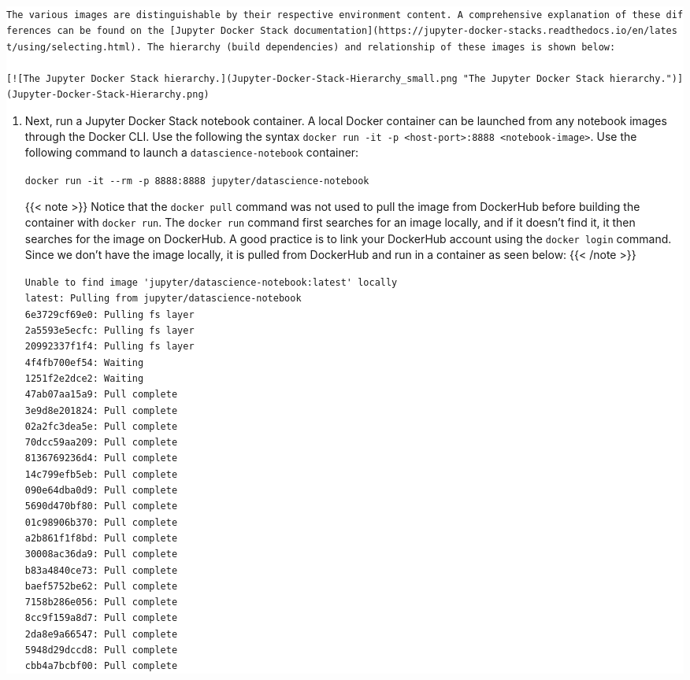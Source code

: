     The various images are distinguishable by their respective environment content. A comprehensive explanation of these differences can be found on the [Jupyter Docker Stack documentation](https://jupyter-docker-stacks.readthedocs.io/en/latest/using/selecting.html). The hierarchy (build dependencies) and relationship of these images is shown below:

    [![The Jupyter Docker Stack hierarchy.](Jupyter-Docker-Stack-Hierarchy_small.png "The Jupyter Docker Stack hierarchy.")](Jupyter-Docker-Stack-Hierarchy.png)

1.  Next, run a Jupyter Docker Stack notebook container. A local Docker container can be launched from any notebook images through the Docker CLI. Use the following the syntax `docker run -it -p <host-port>:8888 <notebook-image>`. Use the following command to launch a `datascience-notebook` container:

    ```command{title="Local Machine Terminal"}
    docker run -it --rm -p 8888:8888 jupyter/datascience-notebook
    ```

    {{< note >}}
    Notice that the `docker pull` command was not used to pull the image from DockerHub before building the container with `docker run`. The `docker run` command first searches for an image locally, and if it doesnʼt find it, it then searches for the image on DockerHub. A good practice is to link your DockerHub account using the `docker login` command. Since we donʼt have the image locally, it is pulled from DockerHub and run in a container as seen below:
    {{< /note >}}

    ```output
    Unable to find image 'jupyter/datascience-notebook:latest' locally
    latest: Pulling from jupyter/datascience-notebook
    6e3729cf69e0: Pulling fs layer
    2a5593e5ecfc: Pulling fs layer
    20992337f1f4: Pulling fs layer
    4f4fb700ef54: Waiting
    1251f2e2dce2: Waiting
    47ab07aa15a9: Pull complete
    3e9d8e201824: Pull complete
    02a2fc3dea5e: Pull complete
    70dcc59aa209: Pull complete
    8136769236d4: Pull complete
    14c799efb5eb: Pull complete
    090e64dba0d9: Pull complete
    5690d470bf80: Pull complete
    01c98906b370: Pull complete
    a2b861f1f8bd: Pull complete
    30008ac36da9: Pull complete
    b83a4840ce73: Pull complete
    baef5752be62: Pull complete
    7158b286e056: Pull complete
    8cc9f159a8d7: Pull complete
    2da8e9a66547: Pull complete
    5948d29dccd8: Pull complete
    cbb4a7bcbf00: Pull complete